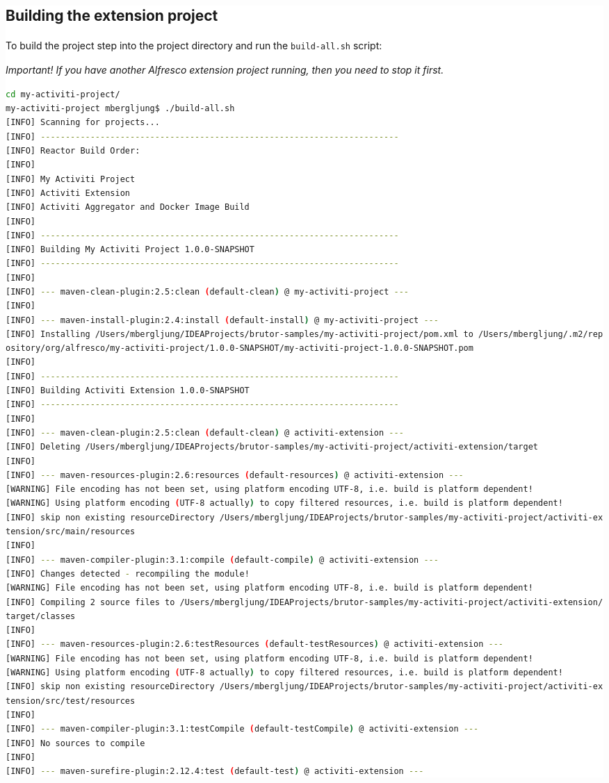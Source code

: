 ## Building the extension project
To build the project step into the project directory and run the `build-all.sh` script:

*Important! If you have another Alfresco extension project running, then you need to stop it first.*

```bash
cd my-activiti-project/
my-activiti-project mbergljung$ ./build-all.sh 
[INFO] Scanning for projects...
[INFO] ------------------------------------------------------------------------
[INFO] Reactor Build Order:
[INFO] 
[INFO] My Activiti Project
[INFO] Activiti Extension
[INFO] Activiti Aggregator and Docker Image Build
[INFO] 
[INFO] ------------------------------------------------------------------------
[INFO] Building My Activiti Project 1.0.0-SNAPSHOT
[INFO] ------------------------------------------------------------------------
[INFO] 
[INFO] --- maven-clean-plugin:2.5:clean (default-clean) @ my-activiti-project ---
[INFO] 
[INFO] --- maven-install-plugin:2.4:install (default-install) @ my-activiti-project ---
[INFO] Installing /Users/mbergljung/IDEAProjects/brutor-samples/my-activiti-project/pom.xml to /Users/mbergljung/.m2/repository/org/alfresco/my-activiti-project/1.0.0-SNAPSHOT/my-activiti-project-1.0.0-SNAPSHOT.pom
[INFO] 
[INFO] ------------------------------------------------------------------------
[INFO] Building Activiti Extension 1.0.0-SNAPSHOT
[INFO] ------------------------------------------------------------------------
[INFO] 
[INFO] --- maven-clean-plugin:2.5:clean (default-clean) @ activiti-extension ---
[INFO] Deleting /Users/mbergljung/IDEAProjects/brutor-samples/my-activiti-project/activiti-extension/target
[INFO] 
[INFO] --- maven-resources-plugin:2.6:resources (default-resources) @ activiti-extension ---
[WARNING] File encoding has not been set, using platform encoding UTF-8, i.e. build is platform dependent!
[WARNING] Using platform encoding (UTF-8 actually) to copy filtered resources, i.e. build is platform dependent!
[INFO] skip non existing resourceDirectory /Users/mbergljung/IDEAProjects/brutor-samples/my-activiti-project/activiti-extension/src/main/resources
[INFO] 
[INFO] --- maven-compiler-plugin:3.1:compile (default-compile) @ activiti-extension ---
[INFO] Changes detected - recompiling the module!
[WARNING] File encoding has not been set, using platform encoding UTF-8, i.e. build is platform dependent!
[INFO] Compiling 2 source files to /Users/mbergljung/IDEAProjects/brutor-samples/my-activiti-project/activiti-extension/target/classes
[INFO] 
[INFO] --- maven-resources-plugin:2.6:testResources (default-testResources) @ activiti-extension ---
[WARNING] File encoding has not been set, using platform encoding UTF-8, i.e. build is platform dependent!
[WARNING] Using platform encoding (UTF-8 actually) to copy filtered resources, i.e. build is platform dependent!
[INFO] skip non existing resourceDirectory /Users/mbergljung/IDEAProjects/brutor-samples/my-activiti-project/activiti-extension/src/test/resources
[INFO] 
[INFO] --- maven-compiler-plugin:3.1:testCompile (default-testCompile) @ activiti-extension ---
[INFO] No sources to compile
[INFO] 
[INFO] --- maven-surefire-plugin:2.12.4:test (default-test) @ activiti-extension ---
```